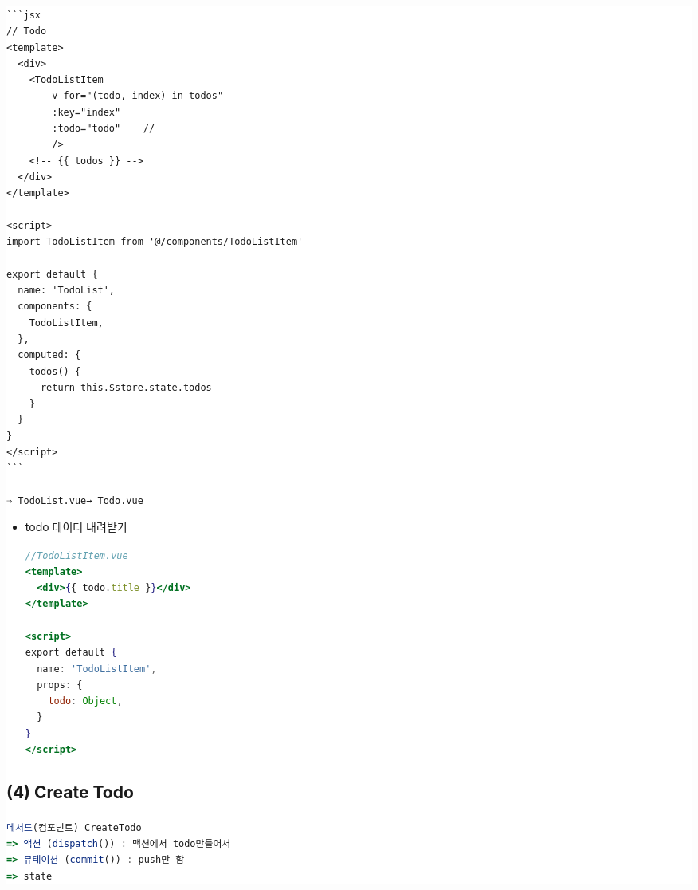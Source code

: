     ```jsx
    // Todo
    <template>
      <div>
        <TodoListItem
    		v-for="(todo, index) in todos"
    		:key="index"
    		:todo="todo"    //
    		/>
        <!-- {{ todos }} -->
      </div>
    </template>
    
    <script>
    import TodoListItem from '@/components/TodoListItem'
    
    export default {
      name: 'TodoList',
      components: {
        TodoListItem,
      },
      computed: {
        todos() {
          return this.$store.state.todos
        }
      }
    }
    </script>
    ```
    
    ⇒ TodoList.vue→ Todo.vue
    
- todo 데이터 내려받기
    
    ```jsx
    //TodoListItem.vue
    <template>
      <div>{{ todo.title }}</div>
    </template>
    
    <script>
    export default {
      name: 'TodoListItem',
      props: {
        todo: Object,
      }
    }
    </script>
    ```
    

## (4) Create Todo

```jsx
메서드(컴포넌트) CreateTodo
=> 액션 (dispatch()) : 맥션에서 todo만들어서
=> 뮤테이션 (commit()) : push만 함
=> state
```
